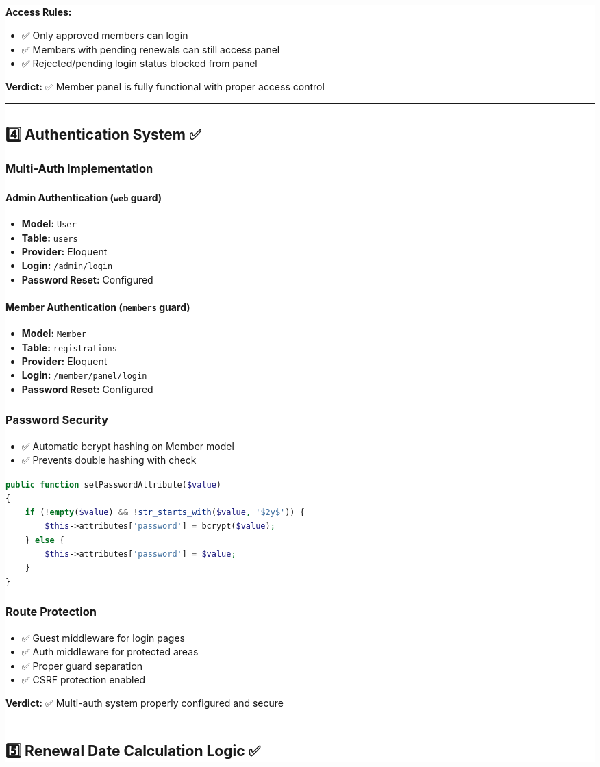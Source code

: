 **Access Rules:**
- ✅ Only approved members can login
- ✅ Members with pending renewals can still access panel
- ✅ Rejected/pending login status blocked from panel

**Verdict:** ✅ Member panel is fully functional with proper access control

---

## 4️⃣ Authentication System ✅

### Multi-Auth Implementation

#### Admin Authentication (`web` guard)
- **Model:** `User`
- **Table:** `users`
- **Provider:** Eloquent
- **Login:** `/admin/login`
- **Password Reset:** Configured

#### Member Authentication (`members` guard)
- **Model:** `Member`
- **Table:** `registrations`
- **Provider:** Eloquent
- **Login:** `/member/panel/login`
- **Password Reset:** Configured

### Password Security
- ✅ Automatic bcrypt hashing on Member model
- ✅ Prevents double hashing with check
```php
public function setPasswordAttribute($value)
{
    if (!empty($value) && !str_starts_with($value, '$2y$')) {
        $this->attributes['password'] = bcrypt($value);
    } else {
        $this->attributes['password'] = $value;
    }
}
```

### Route Protection
- ✅ Guest middleware for login pages
- ✅ Auth middleware for protected areas
- ✅ Proper guard separation
- ✅ CSRF protection enabled

**Verdict:** ✅ Multi-auth system properly configured and secure

---

## 5️⃣ Renewal Date Calculation Logic ✅
